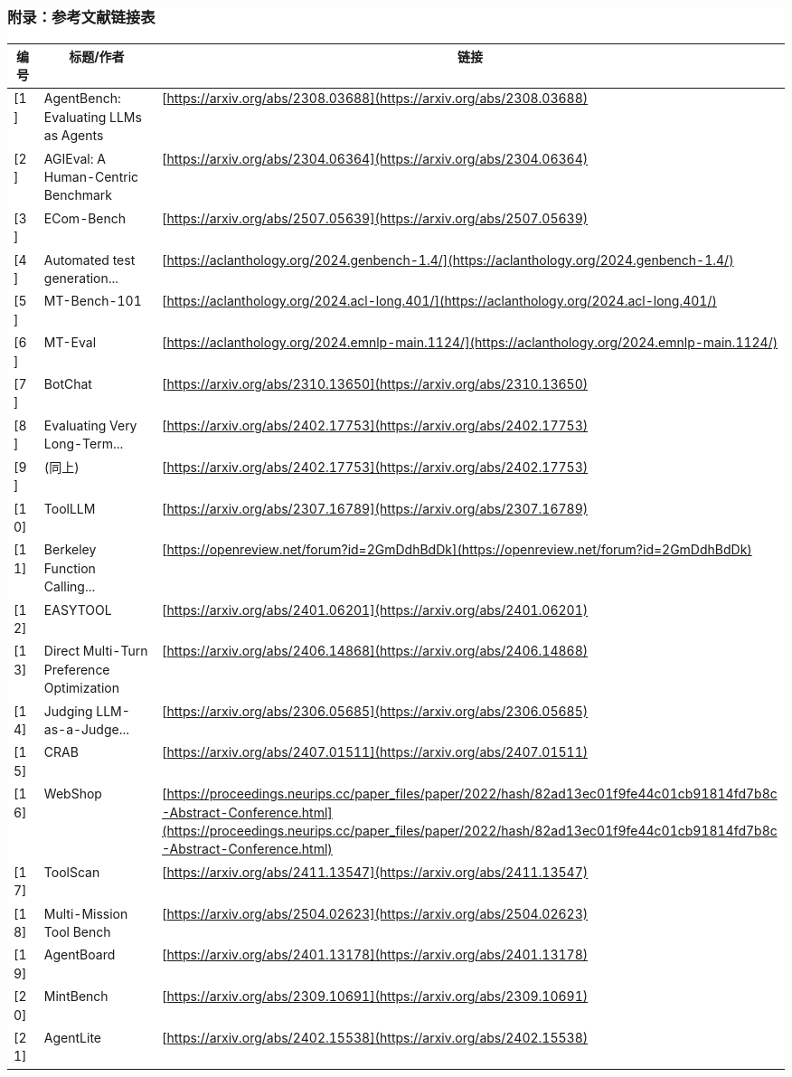 ### 附录：参考文献链接表
| 编号 | 标题/作者 | 链接 |
|------|-----------|------|
| [1]  | AgentBench: Evaluating LLMs as Agents | [https://arxiv.org/abs/2308.03688](https://arxiv.org/abs/2308.03688) |
| [2]  | AGIEval: A Human-Centric Benchmark | [https://arxiv.org/abs/2304.06364](https://arxiv.org/abs/2304.06364) |
| [3]  | ECom-Bench | [https://arxiv.org/abs/2507.05639](https://arxiv.org/abs/2507.05639) |
| [4]  | Automated test generation... | [https://aclanthology.org/2024.genbench-1.4/](https://aclanthology.org/2024.genbench-1.4/) |
| [5]  | MT-Bench-101 | [https://aclanthology.org/2024.acl-long.401/](https://aclanthology.org/2024.acl-long.401/) |
| [6]  | MT-Eval | [https://aclanthology.org/2024.emnlp-main.1124/](https://aclanthology.org/2024.emnlp-main.1124/) |
| [7]  | BotChat | [https://arxiv.org/abs/2310.13650](https://arxiv.org/abs/2310.13650) |
| [8]  | Evaluating Very Long-Term... | [https://arxiv.org/abs/2402.17753](https://arxiv.org/abs/2402.17753) |
| [9]  | (同上) | [https://arxiv.org/abs/2402.17753](https://arxiv.org/abs/2402.17753) |
| [10] | ToolLLM | [https://arxiv.org/abs/2307.16789](https://arxiv.org/abs/2307.16789) |
| [11] | Berkeley Function Calling... | [https://openreview.net/forum?id=2GmDdhBdDk](https://openreview.net/forum?id=2GmDdhBdDk) |
| [12] | EASYTOOL | [https://arxiv.org/abs/2401.06201](https://arxiv.org/abs/2401.06201) |
| [13] | Direct Multi-Turn Preference Optimization | [https://arxiv.org/abs/2406.14868](https://arxiv.org/abs/2406.14868) |
| [14] | Judging LLM-as-a-Judge... | [https://arxiv.org/abs/2306.05685](https://arxiv.org/abs/2306.05685) |
| [15] | CRAB | [https://arxiv.org/abs/2407.01511](https://arxiv.org/abs/2407.01511) |
| [16] | WebShop | [https://proceedings.neurips.cc/paper_files/paper/2022/hash/82ad13ec01f9fe44c01cb91814fd7b8c-Abstract-Conference.html](https://proceedings.neurips.cc/paper_files/paper/2022/hash/82ad13ec01f9fe44c01cb91814fd7b8c-Abstract-Conference.html) |
| [17] | ToolScan | [https://arxiv.org/abs/2411.13547](https://arxiv.org/abs/2411.13547) |
| [18] | Multi-Mission Tool Bench | [https://arxiv.org/abs/2504.02623](https://arxiv.org/abs/2504.02623) |
| [19] | AgentBoard | [https://arxiv.org/abs/2401.13178](https://arxiv.org/abs/2401.13178) |
| [20] | MintBench | [https://arxiv.org/abs/2309.10691](https://arxiv.org/abs/2309.10691) |
| [21] | AgentLite | [https://arxiv.org/abs/2402.15538](https://arxiv.org/abs/2402.15538) |
